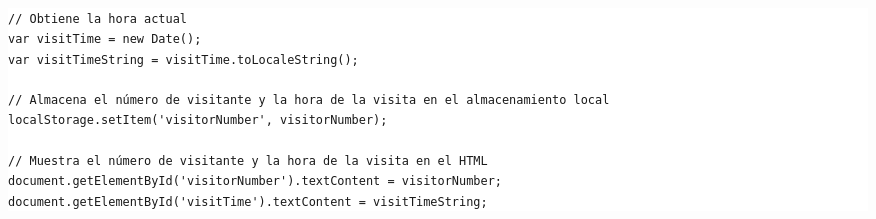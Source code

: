     // Obtiene la hora actual
    var visitTime = new Date();
    var visitTimeString = visitTime.toLocaleString();

    // Almacena el número de visitante y la hora de la visita en el almacenamiento local
    localStorage.setItem('visitorNumber', visitorNumber);

    // Muestra el número de visitante y la hora de la visita en el HTML
    document.getElementById('visitorNumber').textContent = visitorNumber;
    document.getElementById('visitTime').textContent = visitTimeString;
</script>

